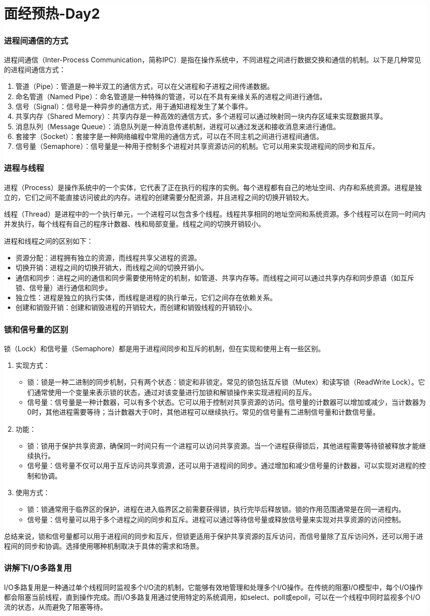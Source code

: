 # 面经预热-Day2

### 进程间通信的方式

进程间通信（Inter-Process Communication，简称IPC）是指在操作系统中，不同进程之间进行数据交换和通信的机制。以下是几种常见的进程间通信方式：

1. 管道（Pipe）：管道是一种半双工的通信方式，可以在父进程和子进程之间传递数据。
2. 命名管道（Named Pipe）：命名管道是一种特殊的管道，可以在不具有亲缘关系的进程之间进行通信。
3. 信号（Signal）：信号是一种异步的通信方式，用于通知进程发生了某个事件。
4. 共享内存（Shared Memory）：共享内存是一种高效的通信方式，多个进程可以通过映射同一块内存区域来实现数据共享。
5. 消息队列（Message Queue）：消息队列是一种消息传递机制，进程可以通过发送和接收消息来进行通信。
6. 套接字（Socket）：套接字是一种网络编程中常用的通信方式，可以在不同主机之间进行进程间通信。
7. 信号量（Semaphore）：信号量是一种用于控制多个进程对共享资源访问的机制。它可以用来实现进程间的同步和互斥。

### 进程与线程

进程（Process）是操作系统中的一个实体，它代表了正在执行的程序的实例。每个进程都有自己的地址空间、内存和系统资源。进程是独立的，它们之间不能直接访问彼此的内存。进程的创建需要分配资源，并且进程之间的切换开销较大。

线程（Thread）是进程中的一个执行单元，一个进程可以包含多个线程。线程共享相同的地址空间和系统资源。多个线程可以在同一时间内并发执行，每个线程有自己的程序计数器、栈和局部变量。线程之间的切换开销较小。

进程和线程之间的区别如下：

- 资源分配：进程拥有独立的资源，而线程共享父进程的资源。
- 切换开销：进程之间的切换开销大，而线程之间的切换开销小。
- 通信和同步：进程之间的通信和同步需要使用特定的机制，如管道、共享内存等。而线程之间可以通过共享内存和同步原语（如互斥锁、信号量）进行通信和同步。
- 独立性：进程是独立的执行实体，而线程是进程的执行单元，它们之间存在依赖关系。
- 创建和销毁开销：创建和销毁进程的开销较大，而创建和销毁线程的开销较小。

### 锁和信号量的区别

锁（Lock）和信号量（Semaphore）都是用于进程间同步和互斥的机制，但在实现和使用上有一些区别。

1. 实现方式：
   - 锁：锁是一种二进制的同步机制，只有两个状态：锁定和非锁定。常见的锁包括互斥锁（Mutex）和读写锁（ReadWrite Lock）。它们通常使用一个变量来表示锁的状态，通过对该变量进行加锁和解锁操作来实现进程间的互斥。
   - 信号量：信号量是一种计数器，可以有多个状态。它可以用于控制对共享资源的访问。信号量的计数器可以增加或减少，当计数器为0时，其他进程需要等待；当计数器大于0时，其他进程可以继续执行。常见的信号量有二进制信号量和计数信号量。

2. 功能：
   - 锁：锁用于保护共享资源，确保同一时间只有一个进程可以访问共享资源。当一个进程获得锁后，其他进程需要等待锁被释放才能继续执行。
   - 信号量：信号量不仅可以用于互斥访问共享资源，还可以用于进程间的同步。通过增加和减少信号量的计数器，可以实现对进程的控制和协调。

3. 使用方式：
   - 锁：锁通常用于临界区的保护，进程在进入临界区之前需要获得锁，执行完毕后释放锁。锁的作用范围通常是在同一进程内。
   - 信号量：信号量可以用于多个进程之间的同步和互斥。进程可以通过等待信号量或释放信号量来实现对共享资源的访问控制。

总结来说，锁和信号量都可以用于进程间的同步和互斥，但锁更适用于保护共享资源的互斥访问，而信号量除了互斥访问外，还可以用于进程间的同步和协调。选择使用哪种机制取决于具体的需求和场景。

### 讲解下I/O多路复用

I/O多路复用是一种通过单个线程同时监视多个I/O流的机制，它能够有效地管理和处理多个I/O操作。在传统的阻塞I/O模型中，每个I/O操作都会阻塞当前线程，直到操作完成。而I/O多路复用通过使用特定的系统调用，如select、poll或epoll，可以在一个线程中同时监视多个I/O流的状态，从而避免了阻塞等待。
